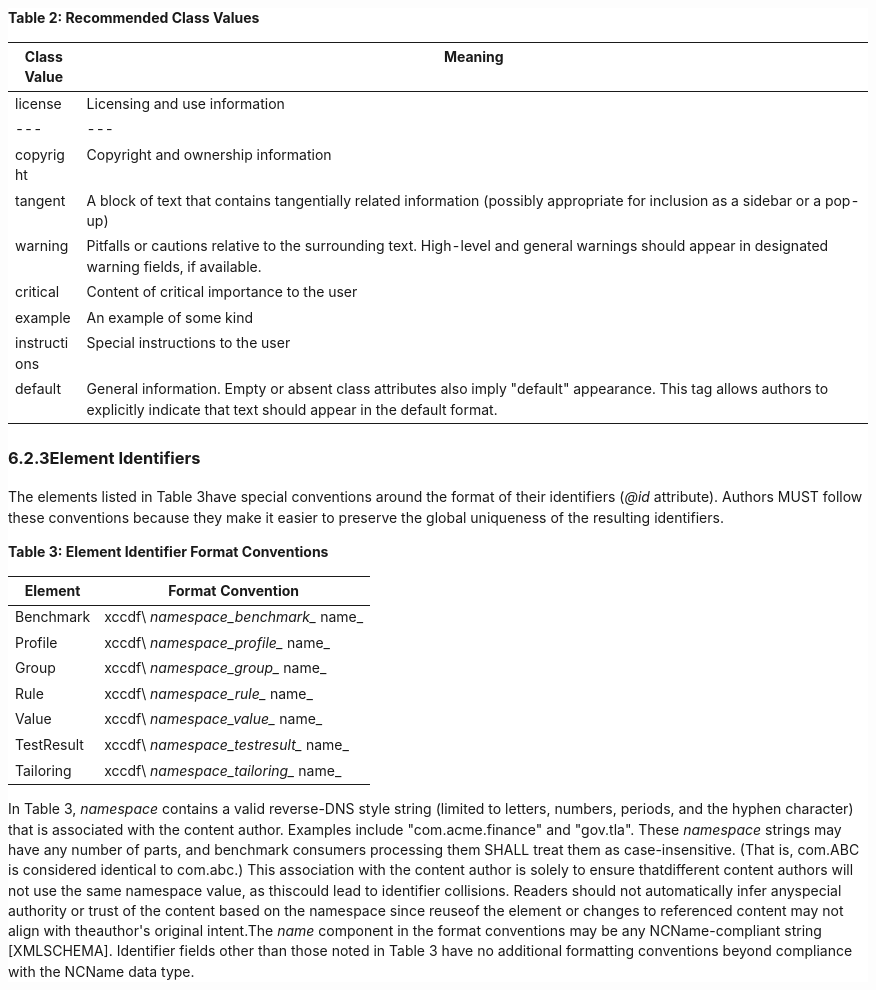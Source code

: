 **Table 2: Recommended Class Values**

| Class Value | Meaning |
| --- | --- |
| license | Licensing and use information |
| --- | --- |
| copyright | Copyright and ownership information |
| tangent | A block of text that contains tangentially related information (possibly appropriate for inclusion as a sidebar or a pop-up) |
| warning | Pitfalls or cautions relative to the surrounding text. High-level and general warnings should appear in designated warning fields, if available. |
| critical | Content of critical importance to the user |
| example | An example of some kind |
| instructions | Special instructions to the user |
| default | General information. Empty or absent class attributes also imply "default" appearance. This tag allows authors to explicitly indicate that text should appear in the default format. |

### 6.2.3Element Identifiers

The elements listed in Table 3have special conventions around the format of their identifiers (_@id_ attribute). Authors MUST follow these conventions because they make it easier to preserve the global uniqueness of the resulting identifiers.

**Table 3: Element Identifier Format Conventions**

| Element | Format Convention |
| --- | --- |
| Benchmark | xccdf\ __namespace_\_benchmark\__ name_ |
| Profile | xccdf\ __namespace_\_profile\__ name_ |
| Group | xccdf\ __namespace_\_group\__ name_ |
| Rule | xccdf\ __namespace_\_rule\__ name_ |
| Value | xccdf\ __namespace_\_value\__ name_ |
| TestResult | xccdf\ __namespace_\_testresult\__ name_ |
| Tailoring | xccdf\ __namespace_\_tailoring\__ name_ |

In Table 3, _namespace_ contains a valid reverse-DNS style string (limited to letters, numbers, periods, and the hyphen character) that is associated with the content author. Examples include "com.acme.finance" and "gov.tla". These _namespace_ strings may have any number of parts, and benchmark consumers processing them SHALL treat them as case-insensitive. (That is, com.ABC is considered identical to com.abc.) This association with the content author is solely to ensure thatdifferent content authors will not use the same namespace value, as thiscould lead to identifier collisions. Readers should not automatically infer anyspecial authority or trust of the content based on the namespace since reuseof the element or changes to referenced content may not align with theauthor's original intent.The _name_ component in the format conventions may be any NCName-compliant string [XMLSCHEMA]. Identifier fields other than those noted in Table 3 have no additional formatting conventions beyond compliance with the NCName data type.
